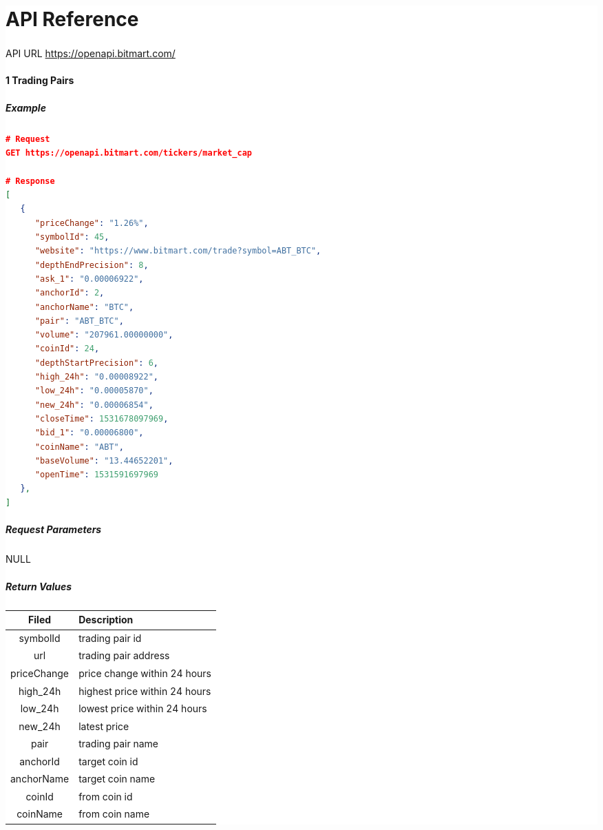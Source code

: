 # API Reference

API URL https://openapi.bitmart.com/

#### 1 Trading Pairs


##### Example
```json
# Request
GET https://openapi.bitmart.com/tickers/market_cap

# Response
[
   {
      "priceChange": "1.26%",
      "symbolId": 45,
      "website": "https://www.bitmart.com/trade?symbol=ABT_BTC",
      "depthEndPrecision": 8,
      "ask_1": "0.00006922",
      "anchorId": 2,
      "anchorName": "BTC",
      "pair": "ABT_BTC",
      "volume": "207961.00000000",
      "coinId": 24,
      "depthStartPrecision": 6,
      "high_24h": "0.00008922",
      "low_24h": "0.00005870",
      "new_24h": "0.00006854",
      "closeTime": 1531678097969,
      "bid_1": "0.00006800",
      "coinName": "ABT",
      "baseVolume": "13.44652201",
      "openTime": 1531591697969
   },
]
```

##### Request Parameters
NULL

##### Return Values
| Filed | Description |
|:-------------:|:-------------|
|symbolId       | trading pair id
|url | trading pair address
|priceChange | price change within 24 hours
|high_24h | highest price within 24 hours
|low_24h |  lowest price within 24 hours
|new_24h |  latest price
|pair | trading pair name
|anchorId | target coin id
|anchorName | target coin name
|coinId | from coin id
|coinName | from coin name